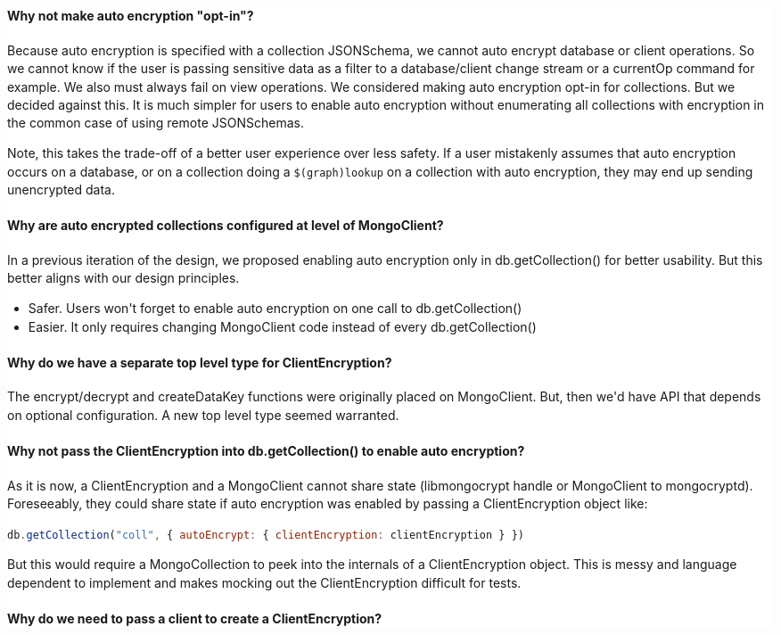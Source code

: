#### Why not make auto encryption "opt-in"?

Because auto encryption is specified with a collection JSONSchema, we cannot auto encrypt database or client operations.
So we cannot know if the user is passing sensitive data as a filter to a database/client change stream or a currentOp
command for example. We also must always fail on view operations. We considered making auto encryption opt-in for
collections. But we decided against this. It is much simpler for users to enable auto encryption without enumerating all
collections with encryption in the common case of using remote JSONSchemas.

Note, this takes the trade-off of a better user experience over less safety. If a user mistakenly assumes that auto
encryption occurs on a database, or on a collection doing a `$(graph)lookup` on a collection with auto encryption, they
may end up sending unencrypted data.

#### Why are auto encrypted collections configured at level of MongoClient?

In a previous iteration of the design, we proposed enabling auto encryption only in db.getCollection() for better
usability. But this better aligns with our design principles.

- Safer. Users won't forget to enable auto encryption on one call to db.getCollection()
- Easier. It only requires changing MongoClient code instead of every db.getCollection()

#### Why do we have a separate top level type for ClientEncryption?

The encrypt/decrypt and createDataKey functions were originally placed on MongoClient. But, then we'd have API that
depends on optional configuration. A new top level type seemed warranted.

#### Why not pass the ClientEncryption into db.getCollection() to enable auto encryption?

As it is now, a ClientEncryption and a MongoClient cannot share state (libmongocrypt handle or MongoClient to
mongocryptd). Foreseeably, they could share state if auto encryption was enabled by passing a ClientEncryption object
like:

```javascript
db.getCollection("coll", { autoEncrypt: { clientEncryption: clientEncryption } })
```

But this would require a MongoCollection to peek into the internals of a ClientEncryption object. This is messy and
language dependent to implement and makes mocking out the ClientEncryption difficult for tests.

#### Why do we need to pass a client to create a ClientEncryption?
